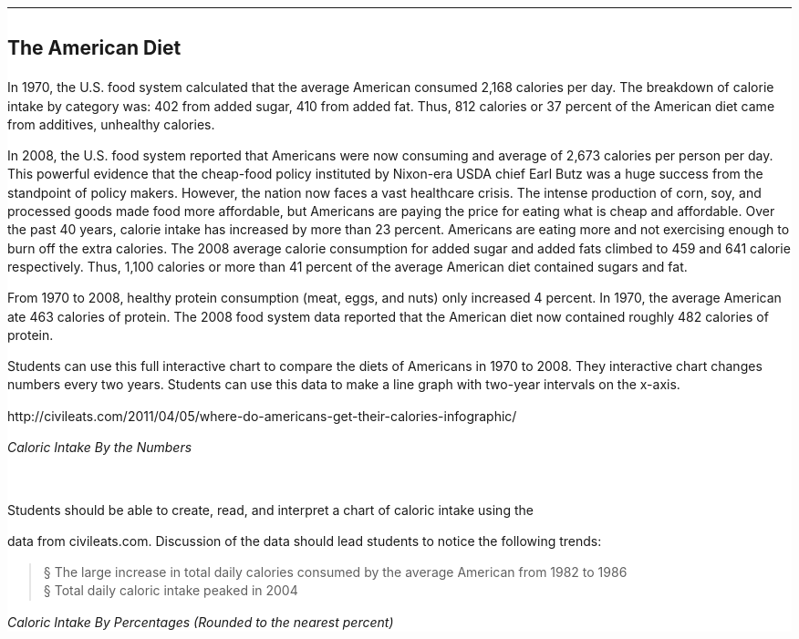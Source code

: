 <hr/>
 <h2>
  The American Diet
 </h2>
 <p>
  In 1970, the U.S. food system calculated that the average American consumed 2,168 calories per day. The breakdown of calorie intake by category was: 402 from added sugar, 410 from added fat. Thus, 812 calories or 37 percent of the American diet came from additives, unhealthy calories.
 </p>
<p>
  In 2008, the U.S. food system reported that Americans were now consuming and average of 2,673 calories per person per day. This powerful evidence that the cheap-food policy instituted by Nixon-era USDA chief Earl Butz was a huge success from the standpoint of policy makers. However, the nation now faces a vast healthcare crisis. The intense production of corn, soy, and processed goods made food more affordable, but Americans are paying the price for eating what is cheap and affordable. Over the past 40 years, calorie intake has increased by more than 23 percent. Americans are eating more and not exercising enough to burn off the extra calories. The 2008 average calorie consumption for added sugar and added fats climbed to 459 and 641 calorie respectively. Thus, 1,100 calories or more than 41 percent of the average American diet contained sugars and fat.
 </p>
<p>
  From 1970 to 2008, healthy protein consumption (meat, eggs, and nuts) only increased 4 percent. In 1970, the average American ate 463 calories of protein. The 2008 food system data reported that the American diet now contained roughly 482 calories of protein.
 </p>
<p>
  Students can use this full interactive chart to compare the diets of Americans in 1970 to 2008. They interactive chart changes numbers every two years. Students can use this data to make a line graph with two-year intervals on the x-axis.
 </p>
<p>
  http://civileats.com/2011/04/05/where-do-americans-get-their-calories-infographic/
 </p>
<p>
  <i>
   Caloric Intake By the Numbers
  </i>
 </p>
<p>
  <img alt="" src="../../../images/2012/3/12.03.03.03.jpg"/>
 </p>
<p>
  Students should be able to create, read, and interpret a chart of caloric intake using the
 </p>
 <p>
  data from civileats.com. Discussion of the data should lead students to notice the following trends:
 </p>
<blockquote>
  <dl>
   <dt>
    § The large increase in total daily calories consumed by the average American from 1982 to 1986
    <dt>
     § Total daily caloric intake peaked in 2004
    </dt>
   </dt>
  </dl>
 </blockquote>
 <p>
  <i>
   Caloric Intake By Percentages (Rounded to the nearest percent)
  </i>
 </p>